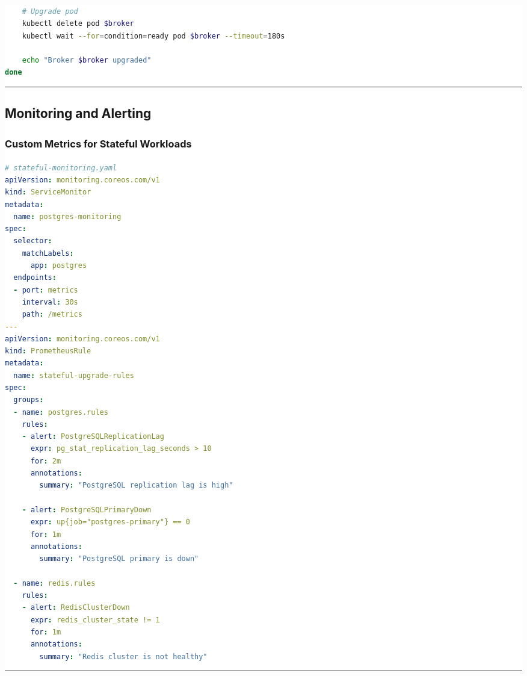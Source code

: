 ```bash
    # Upgrade pod
    kubectl delete pod $broker
    kubectl wait --for=condition=ready pod $broker --timeout=180s
    
    echo "Broker $broker upgraded"
done
```

---

## Monitoring and Alerting

### Custom Metrics for Stateful Workloads

```yaml
# stateful-monitoring.yaml
apiVersion: monitoring.coreos.com/v1
kind: ServiceMonitor
metadata:
  name: postgres-monitoring
spec:
  selector:
    matchLabels:
      app: postgres
  endpoints:
  - port: metrics
    interval: 30s
    path: /metrics
---
apiVersion: monitoring.coreos.com/v1
kind: PrometheusRule
metadata:
  name: stateful-upgrade-rules
spec:
  groups:
  - name: postgres.rules
    rules:
    - alert: PostgreSQLReplicationLag
      expr: pg_stat_replication_lag_seconds > 10
      for: 2m
      annotations:
        summary: "PostgreSQL replication lag is high"
    
    - alert: PostgreSQLPrimaryDown
      expr: up{job="postgres-primary"} == 0
      for: 1m
      annotations:
        summary: "PostgreSQL primary is down"
  
  - name: redis.rules  
    rules:
    - alert: RedisClusterDown
      expr: redis_cluster_state != 1
      for: 1m
      annotations:
        summary: "Redis cluster is not healthy"
```

---